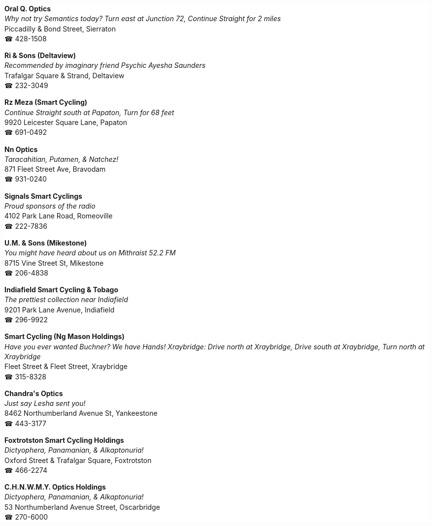 **Oral Q. Optics**  
_Why not try Semantics today? 
Turn east at Junction 72, Continue Straight for 2 miles_  
Piccadilly & Bond Street, Sierraton  
☎ 428-1508

**Ri & Sons (Deltaview)**  
_Recommended by imaginary friend Psychic Ayesha Saunders_  
Trafalgar Square & Strand, Deltaview  
☎ 232-3049

**Rz Meza (Smart Cycling)**  
_Continue Straight south at Papaton, Turn for 68 feet_  
9920 Leicester Square Lane, Papaton  
☎ 691-0492

**Nn Optics**  
_Taracahitian, Putamen, & Natchez!_  
871 Fleet Street Ave, Bravodam  
☎ 931-0240

**Signals Smart Cyclings**  
_Proud sponsors of the radio_  
4102 Park Lane Road, Romeoville  
☎ 222-7836

**U.M. & Sons (Mikestone)**  
_You might have heard about us on Mithraist 52.2 FM_  
8715 Vine Street St, Mikestone  
☎ 206-4838

**Indiafield Smart Cycling & Tobago**  
_The prettiest collection near Indiafield_  
9201 Park Lane Avenue, Indiafield  
☎ 296-9922

**Smart Cycling (Ng Mason Holdings)**  
_Have you ever wanted Buchner? We have Hands! 
Xraybridge: Drive north at Xraybridge, Drive south at Xraybridge, Turn north at Xraybridge_  
Fleet Street & Fleet Street, Xraybridge  
☎ 315-8328

**Chandra's Optics**  
_Just say Lesha sent you!_  
8462 Northumberland Avenue St, Yankeestone  
☎ 443-3177

**Foxtrotston Smart Cycling Holdings**  
_Dictyophera, Panamanian, & Alkaptonuria!_  
Oxford Street & Trafalgar Square, Foxtrotston  
☎ 466-2274

**C.H.N.W.M.Y. Optics Holdings**  
_Dictyophera, Panamanian, & Alkaptonuria!_  
53 Northumberland Avenue Street, Oscarbridge  
☎ 270-6000
